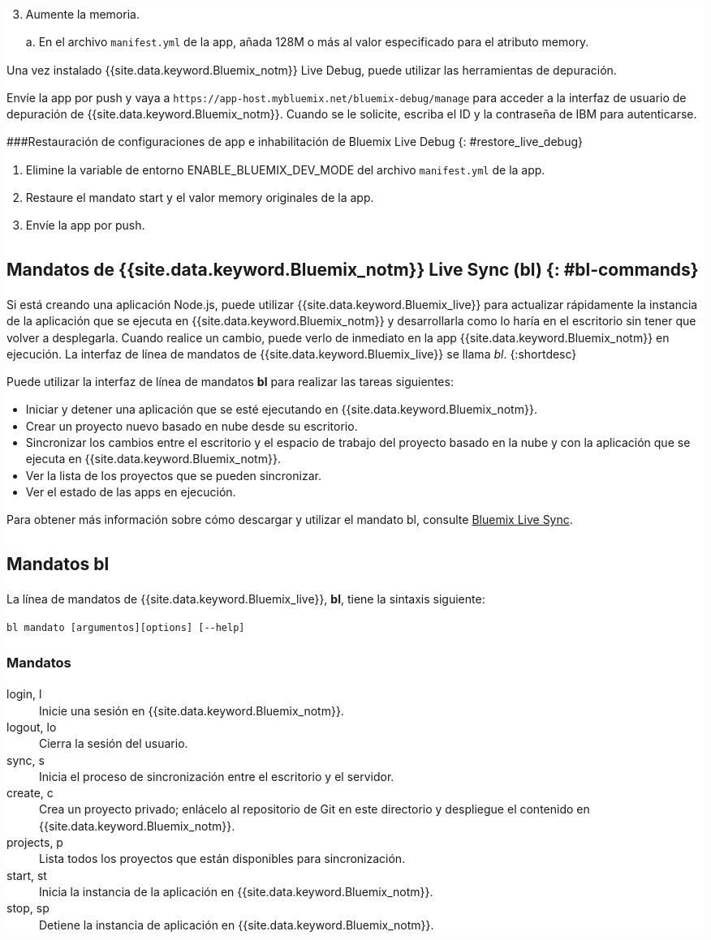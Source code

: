 3. Aumente la memoria.  

    a. En el archivo `manifest.yml` de la app, añada 128M o más al valor especificado para el atributo memory.

Una vez instalado {{site.data.keyword.Bluemix_notm}} Live
Debug, puede utilizar las herramientas de depuración.

Envíe la app por push y vaya a `https://app-host.mybluemix.net/bluemix-debug/manage` para acceder a la interfaz de usuario de depuración de {{site.data.keyword.Bluemix_notm}}. Cuando se le solicite, escriba el ID y la contraseña de IBM para autenticarse.

###Restauración de configuraciones de app e inhabilitación de Bluemix Live
Debug {: #restore_live_debug}

1. Elimine la variable de entorno ENABLE_BLUEMIX_DEV_MODE del archivo `manifest.yml` de la app.

2. Restaure el mandato start y el valor memory originales de la app.

3. Envíe la app por push.

## Mandatos de {{site.data.keyword.Bluemix_notm}} Live Sync (bl)  {: #bl-commands}

Si está creando una aplicación Node.js, puede utilizar {{site.data.keyword.Bluemix_live}}
para actualizar rápidamente la instancia de la aplicación que se ejecuta en {{site.data.keyword.Bluemix_notm}} y desarrollarla como lo haría en el escritorio sin tener que volver a desplegarla. Cuando realice un cambio, puede verlo de inmediato en la app {{site.data.keyword.Bluemix_notm}} en ejecución. La interfaz de línea de mandatos de {{site.data.keyword.Bluemix_live}} se llama *bl*.
{:shortdesc}

Puede utilizar la interfaz de línea de mandatos **bl** para realizar las tareas siguientes:

* Iniciar y detener una aplicación que se esté ejecutando en {{site.data.keyword.Bluemix_notm}}.
* Crear un proyecto nuevo basado en nube desde su escritorio.
* Sincronizar los cambios entre el escritorio y el espacio de trabajo del proyecto basado en la nube y con la aplicación que se ejecuta en {{site.data.keyword.Bluemix_notm}}.
* Ver la lista de los proyectos que se pueden sincronizar.
* Ver el estado de las apps en ejecución.

Para obtener más información sobre cómo descargar y utilizar el mandato bl, consulte [Bluemix Live Sync](../develop/bluemixlive.html).

## Mandatos bl

La línea de mandatos de {{site.data.keyword.Bluemix_live}}, **bl**, tiene la sintaxis siguiente:

```
bl mandato [argumentos][options] [--help]
```

### Mandatos
<dl>
<dt>login, l</dt>
<dd>Inicie una sesión en {{site.data.keyword.Bluemix_notm}}.</dd>
<dt>logout, lo</dt>
<dd>Cierra la sesión del usuario.</dd>
<dt>sync, s</dt>
<dd>Inicia el proceso de sincronización entre el escritorio y el servidor.</dd>
<dt>create, c</dt>
<dd>Crea un proyecto privado; enlácelo al repositorio de Git en este directorio y
despliegue el contenido en {{site.data.keyword.Bluemix_notm}}.</dd>
<dt>projects, p</dt>
<dd>Lista todos los proyectos que están disponibles para sincronización.</dd>
<dt>start, st</dt>
<dd>Inicia la instancia de la aplicación en {{site.data.keyword.Bluemix_notm}}.</dd>
<dt>stop, sp</dt>
<dd>Detiene la instancia de aplicación en {{site.data.keyword.Bluemix_notm}}.</dd>